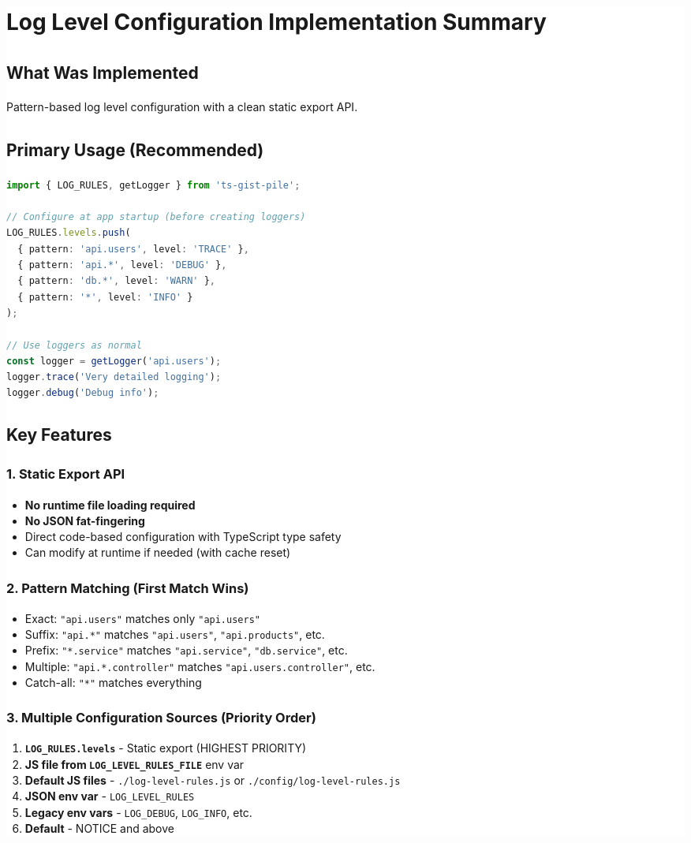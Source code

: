 # Log Level Configuration Implementation Summary

## What Was Implemented

Pattern-based log level configuration with a clean static export API.

## Primary Usage (Recommended)

```typescript
import { LOG_RULES, getLogger } from 'ts-gist-pile';

// Configure at app startup (before creating loggers)
LOG_RULES.levels.push(
  { pattern: 'api.users', level: 'TRACE' },
  { pattern: 'api.*', level: 'DEBUG' },
  { pattern: 'db.*', level: 'WARN' },
  { pattern: '*', level: 'INFO' }
);

// Use loggers as normal
const logger = getLogger('api.users');
logger.trace('Very detailed logging');
logger.debug('Debug info');
```

## Key Features

### 1. Static Export API
- **No runtime file loading required**
- **No JSON fat-fingering**
- Direct code-based configuration with TypeScript type safety
- Can modify at runtime if needed (with cache reset)

### 2. Pattern Matching (First Match Wins)
- Exact: `"api.users"` matches only `"api.users"`
- Suffix: `"api.*"` matches `"api.users"`, `"api.products"`, etc.
- Prefix: `"*.service"` matches `"api.service"`, `"db.service"`, etc.
- Multiple: `"api.*.controller"` matches `"api.users.controller"`, etc.
- Catch-all: `"*"` matches everything

### 3. Multiple Configuration Sources (Priority Order)

1. **`LOG_RULES.levels`** - Static export (HIGHEST PRIORITY)
2. **JS file from `LOG_LEVEL_RULES_FILE`** env var
3. **Default JS files** - `./log-level-rules.js` or `./config/log-level-rules.js`
4. **JSON env var** - `LOG_LEVEL_RULES`
5. **Legacy env vars** - `LOG_DEBUG`, `LOG_INFO`, etc.
6. **Default** - NOTICE and above
